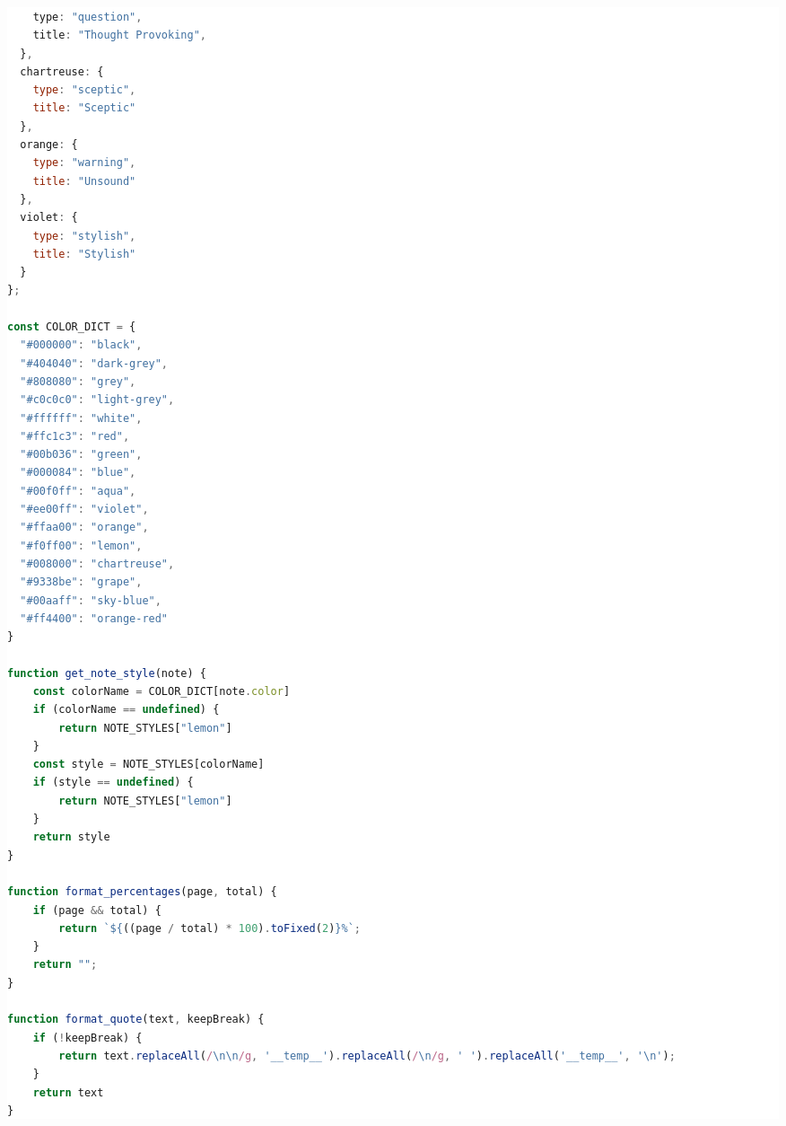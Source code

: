 ```js
	type: "question",
	title: "Thought Provoking",
  },
  chartreuse: {
    type: "sceptic",
    title: "Sceptic"
  },
  orange: {
    type: "warning",
    title: "Unsound"
  },
  violet: {
    type: "stylish",
    title: "Stylish"
  }
};

const COLOR_DICT = {
  "#000000": "black",
  "#404040": "dark-grey",
  "#808080": "grey",
  "#c0c0c0": "light-grey",
  "#ffffff": "white",
  "#ffc1c3": "red",
  "#00b036": "green",
  "#000084": "blue",
  "#00f0ff": "aqua",
  "#ee00ff": "violet",
  "#ffaa00": "orange",
  "#f0ff00": "lemon",
  "#008000": "chartreuse",
  "#9338be": "grape",
  "#00aaff": "sky-blue",
  "#ff4400": "orange-red"
}

function get_note_style(note) {
    const colorName = COLOR_DICT[note.color]
    if (colorName == undefined) {
        return NOTE_STYLES["lemon"]
    }
    const style = NOTE_STYLES[colorName]
    if (style == undefined) {
        return NOTE_STYLES["lemon"]
    }
    return style
}

function format_percentages(page, total) {
	if (page && total) {
		return `${((page / total) * 100).toFixed(2)}%`;
	}
	return "";
}

function format_quote(text, keepBreak) {
    if (!keepBreak) {
        return text.replaceAll(/\n\n/g, '__temp__').replaceAll(/\n/g, ' ').replaceAll('__temp__', '\n');
    }
    return text
}

```